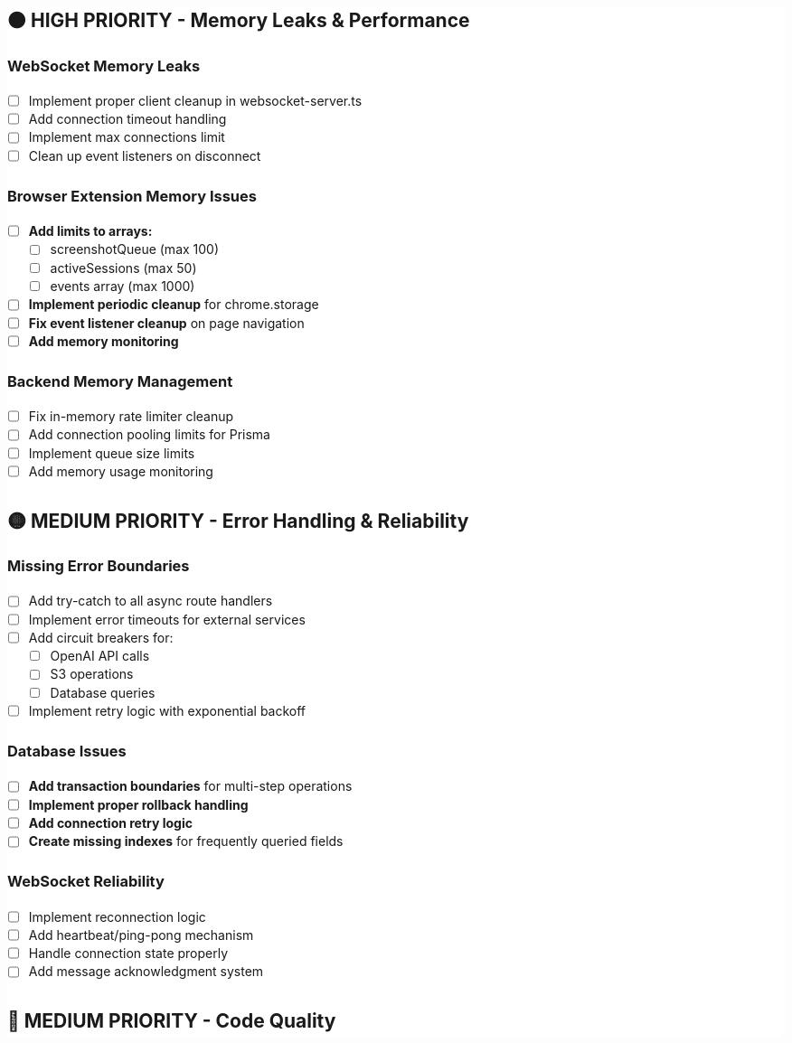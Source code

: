 ## 🟠 HIGH PRIORITY - Memory Leaks & Performance

### WebSocket Memory Leaks
- [ ] Implement proper client cleanup in websocket-server.ts
- [ ] Add connection timeout handling
- [ ] Implement max connections limit
- [ ] Clean up event listeners on disconnect

### Browser Extension Memory Issues
- [ ] **Add limits to arrays:**
  - [ ] screenshotQueue (max 100)
  - [ ] activeSessions (max 50)
  - [ ] events array (max 1000)
- [ ] **Implement periodic cleanup** for chrome.storage
- [ ] **Fix event listener cleanup** on page navigation
- [ ] **Add memory monitoring**

### Backend Memory Management
- [ ] Fix in-memory rate limiter cleanup
- [ ] Add connection pooling limits for Prisma
- [ ] Implement queue size limits
- [ ] Add memory usage monitoring

## 🟡 MEDIUM PRIORITY - Error Handling & Reliability

### Missing Error Boundaries
- [ ] Add try-catch to all async route handlers
- [ ] Implement error timeouts for external services
- [ ] Add circuit breakers for:
  - [ ] OpenAI API calls
  - [ ] S3 operations
  - [ ] Database queries
- [ ] Implement retry logic with exponential backoff

### Database Issues
- [ ] **Add transaction boundaries** for multi-step operations
- [ ] **Implement proper rollback handling**
- [ ] **Add connection retry logic**
- [ ] **Create missing indexes** for frequently queried fields

### WebSocket Reliability
- [ ] Implement reconnection logic
- [ ] Add heartbeat/ping-pong mechanism
- [ ] Handle connection state properly
- [ ] Add message acknowledgment system

## 🔵 MEDIUM PRIORITY - Code Quality
